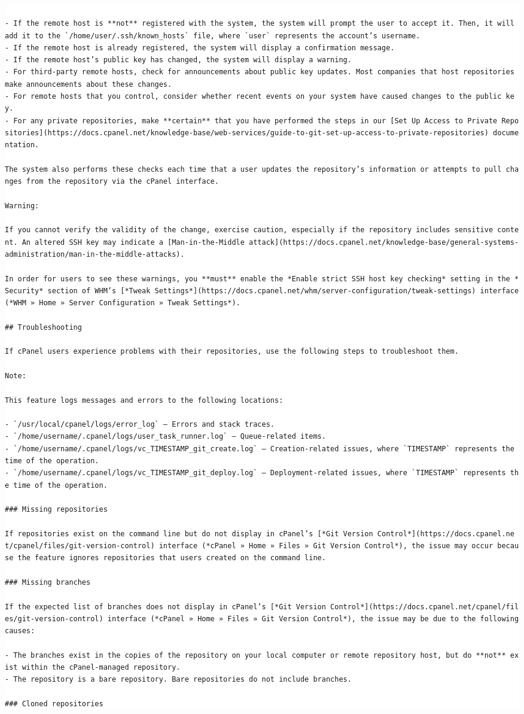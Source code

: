   ```

- If the remote host is **not** registered with the system, the system will prompt the user to accept it. Then, it will add it to the `/home/user/.ssh/known_hosts` file, where `user` represents the account’s username.
- If the remote host is already registered, the system will display a confirmation message.
- If the remote host’s public key has changed, the system will display a warning.
  - For third-party remote hosts, check for announcements about public key updates. Most companies that host repositories make announcements about these changes.
  - For remote hosts that you control, consider whether recent events on your system have caused changes to the public key.
  - For any private repositories, make **certain** that you have performed the steps in our [Set Up Access to Private Repositories](https://docs.cpanel.net/knowledge-base/web-services/guide-to-git-set-up-access-to-private-repositories) documentation.

The system also performs these checks each time that a user updates the repository’s information or attempts to pull changes from the repository via the cPanel interface.

Warning:

If you cannot verify the validity of the change, exercise caution, especially if the repository includes sensitive content. An altered SSH key may indicate a [Man-in-the-Middle attack](https://docs.cpanel.net/knowledge-base/general-systems-administration/man-in-the-middle-attacks).

In order for users to see these warnings, you **must** enable the *Enable strict SSH host key checking* setting in the *Security* section of WHM’s [*Tweak Settings*](https://docs.cpanel.net/whm/server-configuration/tweak-settings) interface (*WHM » Home » Server Configuration » Tweak Settings*).

## Troubleshooting

If cPanel users experience problems with their repositories, use the following steps to troubleshoot them.

Note:

This feature logs messages and errors to the following locations:

- `/usr/local/cpanel/logs/error_log` — Errors and stack traces.
- `/home/username/.cpanel/logs/user_task_runner.log` — Queue-related items.
- `/home/username/.cpanel/logs/vc_TIMESTAMP_git_create.log` — Creation-related issues, where `TIMESTAMP` represents the time of the operation.
- `/home/username/.cpanel/logs/vc_TIMESTAMP_git_deploy.log` — Deployment-related issues, where `TIMESTAMP` represents the time of the operation.

### Missing repositories

If repositories exist on the command line but do not display in cPanel’s [*Git Version Control*](https://docs.cpanel.net/cpanel/files/git-version-control) interface (*cPanel » Home » Files » Git Version Control*), the issue may occur because the feature ignores repositories that users created on the command line.

### Missing branches

If the expected list of branches does not display in cPanel’s [*Git Version Control*](https://docs.cpanel.net/cpanel/files/git-version-control) interface (*cPanel » Home » Files » Git Version Control*), the issue may be due to the following causes:

- The branches exist in the copies of the repository on your local computer or remote repository host, but do **not** exist within the cPanel-managed repository.
- The repository is a bare repository. Bare repositories do not include branches.

### Cloned repositories

  ```